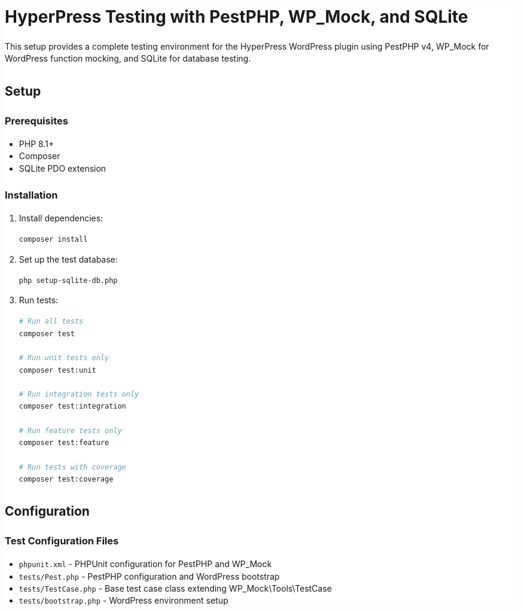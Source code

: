 # HyperPress Testing with PestPHP, WP_Mock, and SQLite

This setup provides a complete testing environment for the HyperPress WordPress plugin using PestPHP v4, WP_Mock for WordPress function mocking, and SQLite for database testing.

## Setup

### Prerequisites
- PHP 8.1+
- Composer
- SQLite PDO extension

### Installation

1. Install dependencies:
   ```bash
   composer install
   ```

2. Set up the test database:
   ```bash
   php setup-sqlite-db.php
   ```

3. Run tests:
   ```bash
   # Run all tests
   composer test
   
   # Run unit tests only
   composer test:unit
   
   # Run integration tests only
   composer test:integration
   
   # Run feature tests only
   composer test:feature
   
   # Run tests with coverage
   composer test:coverage
   ```

## Configuration

### Test Configuration Files

- `phpunit.xml` - PHPUnit configuration for PestPHP and WP_Mock
- `tests/Pest.php` - PestPHP configuration and WordPress bootstrap
- `tests/TestCase.php` - Base test case class extending WP_Mock\Tools\TestCase
- `tests/bootstrap.php` - WordPress environment setup
